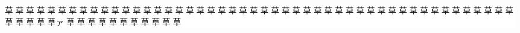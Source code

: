 草
草
草
草
草
草
草
草
草
草
草
草
草
草
草
草
草
草
草
草
草
草
草
草
草
草
草
草
草
草
草
草
草
草
草
草
草
草
草
草
草
草
草
草
草
草
草
草
草
草
草
草
草ァ
草
草
草
草
草
草
草
草
草
草
草